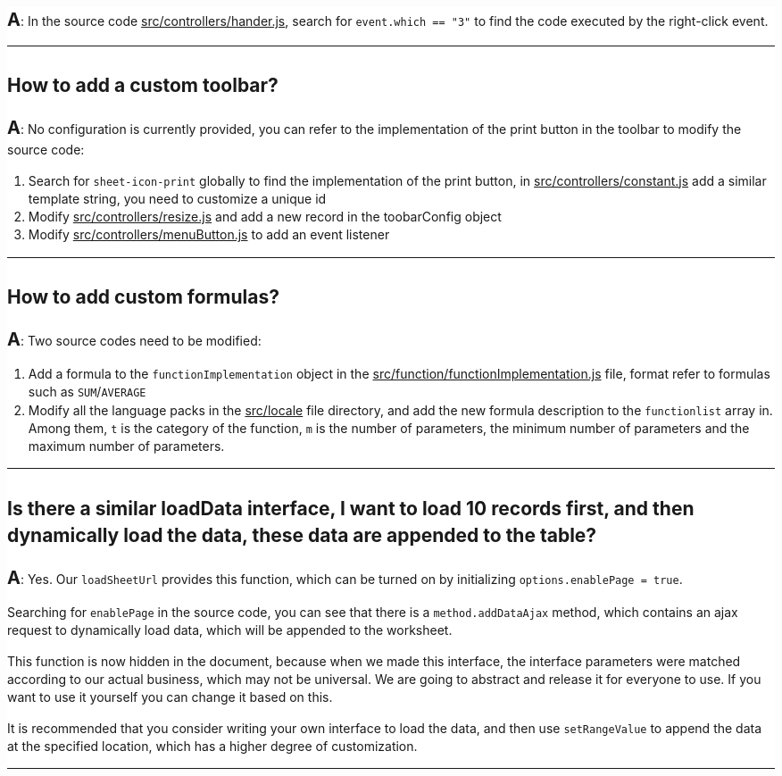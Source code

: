 **<span style="font-size:20px;">A</span>**: In the source code [src/controllers/hander.js](https://github.com/mengshukeji/Luckysheet/blob/master/src/controllers/handler.js), search for `event.which == "3"` to find the code executed by the right-click event.

------------

## How to add a custom toolbar?

**<span style="font-size:20px;">A</span>**: No configuration is currently provided, you can refer to the implementation of the print button in the toolbar to modify the source code:
1. Search for `sheet-icon-print` globally to find the implementation of the print button, in [src/controllers/constant.js](https://github.com/mengshukeji/Luckysheet/blob/master/src/controllers/constant.js) add a similar template string, you need to customize a unique id
2. Modify [src/controllers/resize.js](https://github.com/mengshukeji/Luckysheet/blob/master/src/controllers/resize.js) and add a new record in the toobarConfig object
3. Modify [src/controllers/menuButton.js](https://github.com/mengshukeji/Luckysheet/blob/master/src/controllers/menuButton.js) to add an event listener

------------

## How to add custom formulas?

**<span style="font-size:20px;">A</span>**: Two source codes need to be modified:
1. Add a formula to the `functionImplementation` object in the [src/function/functionImplementation.js](https://github.com/mengshukeji/Luckysheet/blob/master/src/function/functionImplementation.js) file, format refer to formulas such as `SUM`/`AVERAGE`
2. Modify all the language packs in the [src/locale](https://github.com/mengshukeji/Luckysheet/blob/master/src/locale) file directory, and add the new formula description to the `functionlist` array in. Among them, `t` is the category of the function, `m` is the number of parameters, the minimum number of parameters and the maximum number of parameters.

------------

## Is there a similar loadData interface, I want to load 10 records first, and then dynamically load the data, these data are appended to the table?

**<span style="font-size:20px;">A</span>**: Yes. Our `loadSheetUrl` provides this function, which can be turned on by initializing `options.enablePage = true`.

Searching for `enablePage` in the source code, you can see that there is a `method.addDataAjax` method, which contains an ajax request to dynamically load data, which will be appended to the worksheet.

This function is now hidden in the document, because when we made this interface, the interface parameters were matched according to our actual business, which may not be universal. We are going to abstract and release it for everyone to use. If you want to use it yourself you can change it based on this.

It is recommended that you consider writing your own interface to load the data, and then use `setRangeValue` to append the data at the specified location, which has a higher degree of customization.

------------